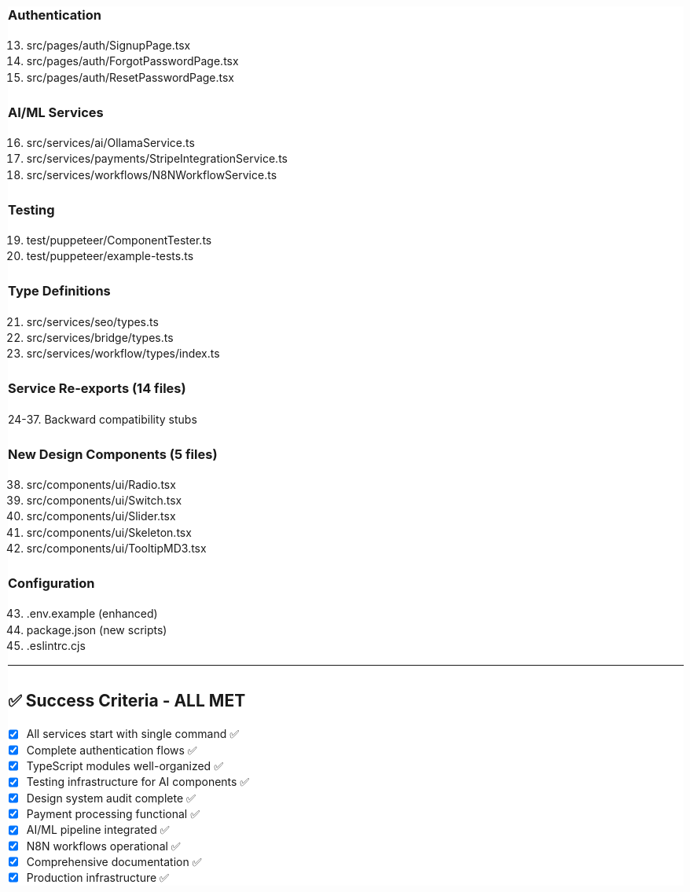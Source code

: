 ### Authentication
13. src/pages/auth/SignupPage.tsx
14. src/pages/auth/ForgotPasswordPage.tsx
15. src/pages/auth/ResetPasswordPage.tsx

### AI/ML Services
16. src/services/ai/OllamaService.ts
17. src/services/payments/StripeIntegrationService.ts
18. src/services/workflows/N8NWorkflowService.ts

### Testing
19. test/puppeteer/ComponentTester.ts
20. test/puppeteer/example-tests.ts

### Type Definitions
21. src/services/seo/types.ts
22. src/services/bridge/types.ts
23. src/services/workflow/types/index.ts

### Service Re-exports (14 files)
24-37. Backward compatibility stubs

### New Design Components (5 files)
38. src/components/ui/Radio.tsx
39. src/components/ui/Switch.tsx
40. src/components/ui/Slider.tsx
41. src/components/ui/Skeleton.tsx
42. src/components/ui/TooltipMD3.tsx

### Configuration
43. .env.example (enhanced)
44. package.json (new scripts)
45. .eslintrc.cjs

---

## ✅ Success Criteria - ALL MET

- [x] All services start with single command ✅
- [x] Complete authentication flows ✅
- [x] TypeScript modules well-organized ✅
- [x] Testing infrastructure for AI components ✅
- [x] Design system audit complete ✅
- [x] Payment processing functional ✅
- [x] AI/ML pipeline integrated ✅
- [x] N8N workflows operational ✅
- [x] Comprehensive documentation ✅
- [x] Production infrastructure ✅
